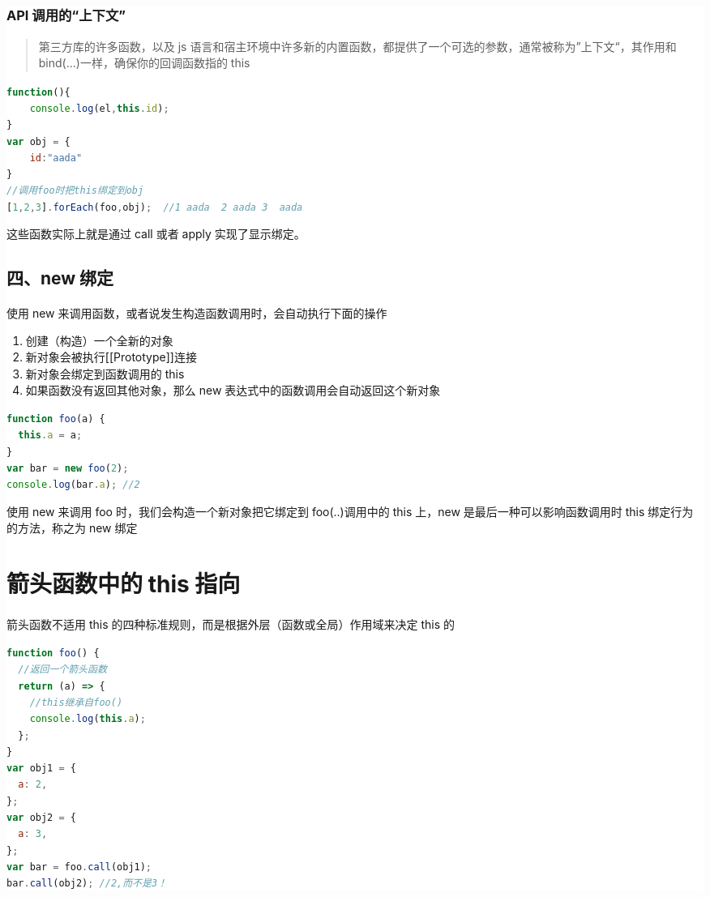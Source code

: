 ### API 调用的“上下文”

> 第三方库的许多函数，以及 js 语言和宿主环境中许多新的内置函数，都提供了一个可选的参数，通常被称为”上下文“，其作用和 bind(...)一样，确保你的回调函数指的 this

```javascript
function(){
    console.log(el,this.id);
}
var obj = {
    id:"aada"
}
//调用foo时把this绑定到obj
[1,2,3].forEach(foo,obj);  //1 aada  2 aada 3  aada
```

这些函数实际上就是通过 call 或者 apply 实现了显示绑定。

## 四、new 绑定

使用 new 来调用函数，或者说发生构造函数调用时，会自动执行下面的操作

1.  创建（构造）一个全新的对象
2.  新对象会被执行[[Prototype]]连接
3.  新对象会绑定到函数调用的 this
4.  如果函数没有返回其他对象，那么 new 表达式中的函数调用会自动返回这个新对象

```javascript
function foo(a) {
  this.a = a;
}
var bar = new foo(2);
console.log(bar.a); //2
```

使用 new 来调用 foo 时，我们会构造一个新对象把它绑定到 foo(..)调用中的 this 上，new 是最后一种可以影响函数调用时 this 绑定行为的方法，称之为 new 绑定

# 箭头函数中的 this 指向

箭头函数不适用 this 的四种标准规则，而是根据外层（函数或全局）作用域来决定 this 的

```javascript
function foo() {
  //返回一个箭头函数
  return (a) => {
    //this继承自foo()
    console.log(this.a);
  };
}
var obj1 = {
  a: 2,
};
var obj2 = {
  a: 3,
};
var bar = foo.call(obj1);
bar.call(obj2); //2,而不是3！
```
